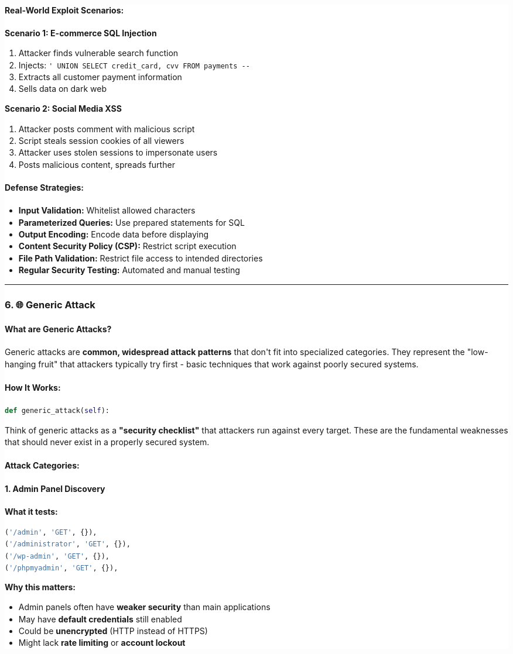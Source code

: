 #### **Real-World Exploit Scenarios:**

**Scenario 1: E-commerce SQL Injection**
1. Attacker finds vulnerable search function
2. Injects: `' UNION SELECT credit_card, cvv FROM payments --`
3. Extracts all customer payment information
4. Sells data on dark web

**Scenario 2: Social Media XSS**
1. Attacker posts comment with malicious script
2. Script steals session cookies of all viewers
3. Attacker uses stolen sessions to impersonate users
4. Posts malicious content, spreads further

#### **Defense Strategies:**
- **Input Validation:** Whitelist allowed characters
- **Parameterized Queries:** Use prepared statements for SQL
- **Output Encoding:** Encode data before displaying
- **Content Security Policy (CSP):** Restrict script execution
- **File Path Validation:** Restrict file access to intended directories
- **Regular Security Testing:** Automated and manual testing

---

### 6. 🌐 Generic Attack

#### **What are Generic Attacks?**
Generic attacks are **common, widespread attack patterns** that don't fit into specialized categories. They represent the "low-hanging fruit" that attackers typically try first - basic techniques that work against poorly secured systems.

#### **How It Works:**
```python
def generic_attack(self):
```

Think of generic attacks as a **"security checklist"** that attackers run against every target. These are the fundamental weaknesses that should never exist in a properly secured system.

#### **Attack Categories:**

#### **1. Admin Panel Discovery**

**What it tests:**
```python
('/admin', 'GET', {}),
('/administrator', 'GET', {}),
('/wp-admin', 'GET', {}),
('/phpmyadmin', 'GET', {}),
```

**Why this matters:**
- Admin panels often have **weaker security** than main applications
- May have **default credentials** still enabled
- Could be **unencrypted** (HTTP instead of HTTPS)
- Might lack **rate limiting** or **account lockout**
